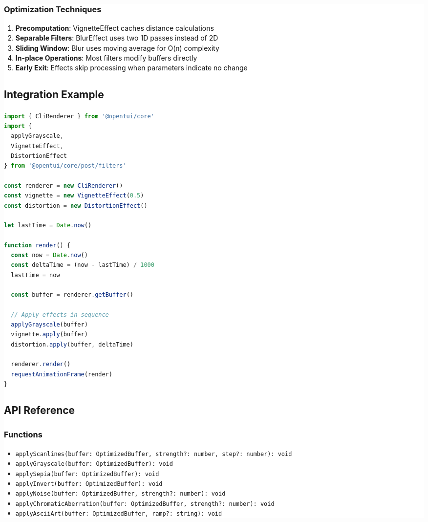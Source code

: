 ### Optimization Techniques

1. **Precomputation**: VignetteEffect caches distance calculations
2. **Separable Filters**: BlurEffect uses two 1D passes instead of 2D
3. **Sliding Window**: Blur uses moving average for O(n) complexity
4. **In-place Operations**: Most filters modify buffers directly
5. **Early Exit**: Effects skip processing when parameters indicate no change

## Integration Example

```typescript
import { CliRenderer } from '@opentui/core'
import { 
  applyGrayscale,
  VignetteEffect,
  DistortionEffect 
} from '@opentui/core/post/filters'

const renderer = new CliRenderer()
const vignette = new VignetteEffect(0.5)
const distortion = new DistortionEffect()

let lastTime = Date.now()

function render() {
  const now = Date.now()
  const deltaTime = (now - lastTime) / 1000
  lastTime = now
  
  const buffer = renderer.getBuffer()
  
  // Apply effects in sequence
  applyGrayscale(buffer)
  vignette.apply(buffer)
  distortion.apply(buffer, deltaTime)
  
  renderer.render()
  requestAnimationFrame(render)
}
```

## API Reference

### Functions

- `applyScanlines(buffer: OptimizedBuffer, strength?: number, step?: number): void`
- `applyGrayscale(buffer: OptimizedBuffer): void`
- `applySepia(buffer: OptimizedBuffer): void`
- `applyInvert(buffer: OptimizedBuffer): void`
- `applyNoise(buffer: OptimizedBuffer, strength?: number): void`
- `applyChromaticAberration(buffer: OptimizedBuffer, strength?: number): void`
- `applyAsciiArt(buffer: OptimizedBuffer, ramp?: string): void`
